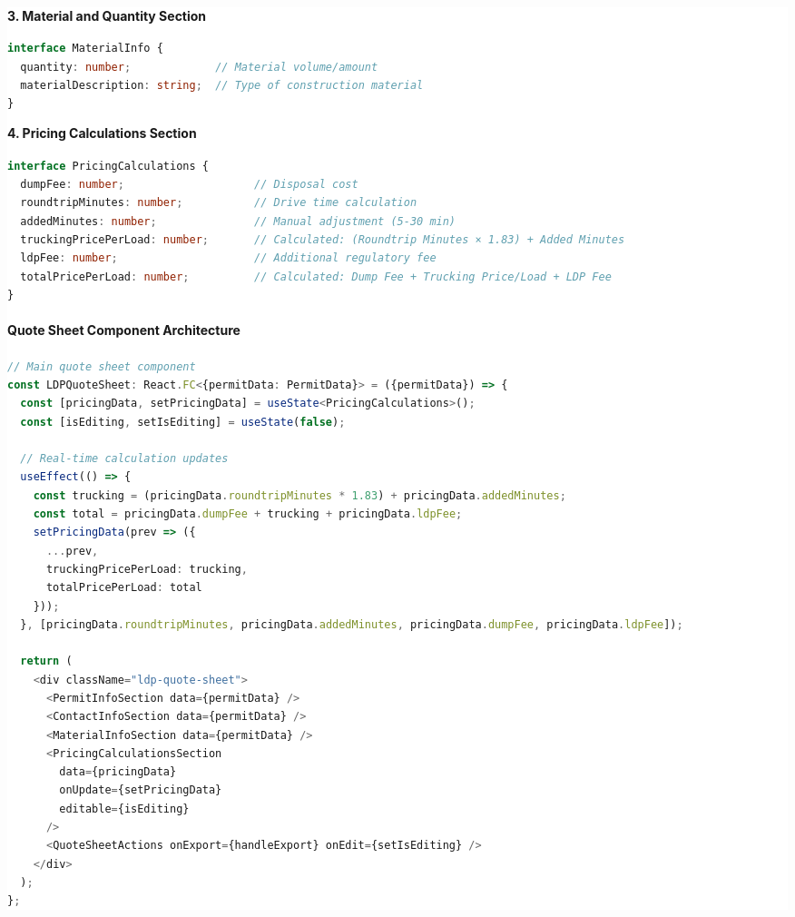 **3. Material and Quantity Section**
```typescript
interface MaterialInfo {
  quantity: number;             // Material volume/amount
  materialDescription: string;  // Type of construction material
}
```

**4. Pricing Calculations Section**
```typescript
interface PricingCalculations {
  dumpFee: number;                    // Disposal cost
  roundtripMinutes: number;           // Drive time calculation
  addedMinutes: number;               // Manual adjustment (5-30 min)
  truckingPricePerLoad: number;       // Calculated: (Roundtrip Minutes × 1.83) + Added Minutes
  ldpFee: number;                     // Additional regulatory fee
  totalPricePerLoad: number;          // Calculated: Dump Fee + Trucking Price/Load + LDP Fee
}
```

#### Quote Sheet Component Architecture
```typescript
// Main quote sheet component
const LDPQuoteSheet: React.FC<{permitData: PermitData}> = ({permitData}) => {
  const [pricingData, setPricingData] = useState<PricingCalculations>();
  const [isEditing, setIsEditing] = useState(false);

  // Real-time calculation updates
  useEffect(() => {
    const trucking = (pricingData.roundtripMinutes * 1.83) + pricingData.addedMinutes;
    const total = pricingData.dumpFee + trucking + pricingData.ldpFee;
    setPricingData(prev => ({
      ...prev,
      truckingPricePerLoad: trucking,
      totalPricePerLoad: total
    }));
  }, [pricingData.roundtripMinutes, pricingData.addedMinutes, pricingData.dumpFee, pricingData.ldpFee]);

  return (
    <div className="ldp-quote-sheet">
      <PermitInfoSection data={permitData} />
      <ContactInfoSection data={permitData} />
      <MaterialInfoSection data={permitData} />
      <PricingCalculationsSection
        data={pricingData}
        onUpdate={setPricingData}
        editable={isEditing}
      />
      <QuoteSheetActions onExport={handleExport} onEdit={setIsEditing} />
    </div>
  );
};
```
